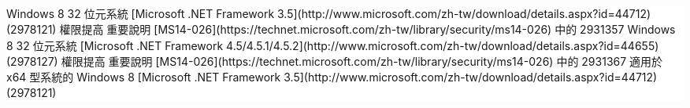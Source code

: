 </td>
</tr>
<tr>
<td style="border:1px solid black;">
Windows 8 32 位元系統

</td>
<td style="border:1px solid black;">
[Microsoft .NET Framework 3.5](http://www.microsoft.com/zh-tw/download/details.aspx?id=44712)  
(2978121)

</td>
<td style="border:1px solid black;">
權限提高

</td>
<td style="border:1px solid black;">
重要說明

</td>
<td style="border:1px solid black;">
[MS14-026](https://technet.microsoft.com/zh-tw/library/security/ms14-026) 中的 2931357

</td>
</tr>
<tr>
<td style="border:1px solid black;">
Windows 8 32 位元系統

</td>
<td style="border:1px solid black;">
[Microsoft .NET Framework 4.5/4.5.1/4.5.2](http://www.microsoft.com/zh-tw/download/details.aspx?id=44655)  
(2978127)

</td>
<td style="border:1px solid black;">
權限提高

</td>
<td style="border:1px solid black;">
重要說明

</td>
<td style="border:1px solid black;">
[MS14-026](https://technet.microsoft.com/zh-tw/library/security/ms14-026) 中的 2931367

</td>
</tr>
<tr>
<td style="border:1px solid black;">
適用於 x64 型系統的 Windows 8

</td>
<td style="border:1px solid black;">
[Microsoft .NET Framework 3.5](http://www.microsoft.com/zh-tw/download/details.aspx?id=44712)  
(2978121)
